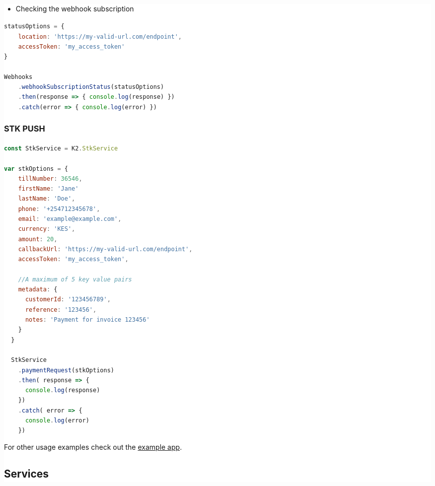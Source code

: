 - Checking the webhook subscription

```javascript
statusOptions = { 
    location: 'https://my-valid-url.com/endpoint', 
    accessToken: 'my_access_token'
}

Webhooks 
    .webhookSubscriptionStatus(statusOptions) 
    .then(response => { console.log(response) }) 
    .catch(error => { console.log(error) })
```

### STK PUSH

```javascript
const StkService = K2.StkService

var stkOptions = {
    tillNumber: 36546,
    firstName: 'Jane'
    lastName: 'Doe',
    phone: '+254712345678',
    email: 'example@example.com',
    currency: 'KES',
    amount: 20,
    callbackUrl: 'https://my-valid-url.com/endpoint',
    accessToken: 'my_access_token',

    //A maximum of 5 key value pairs
    metadata: {
      customerId: '123456789',
      reference: '123456',
      notes: 'Payment for invoice 123456'
    }
  }

  StkService
    .paymentRequest(stkOptions)
    .then( response => {     
      console.log(response)
    })
    .catch( error => {
      console.log(error)
    })
```

For other usage examples check out the [example app](https://github.com/kopokopo/k2-connect-node/tree/master/example).

## Services
